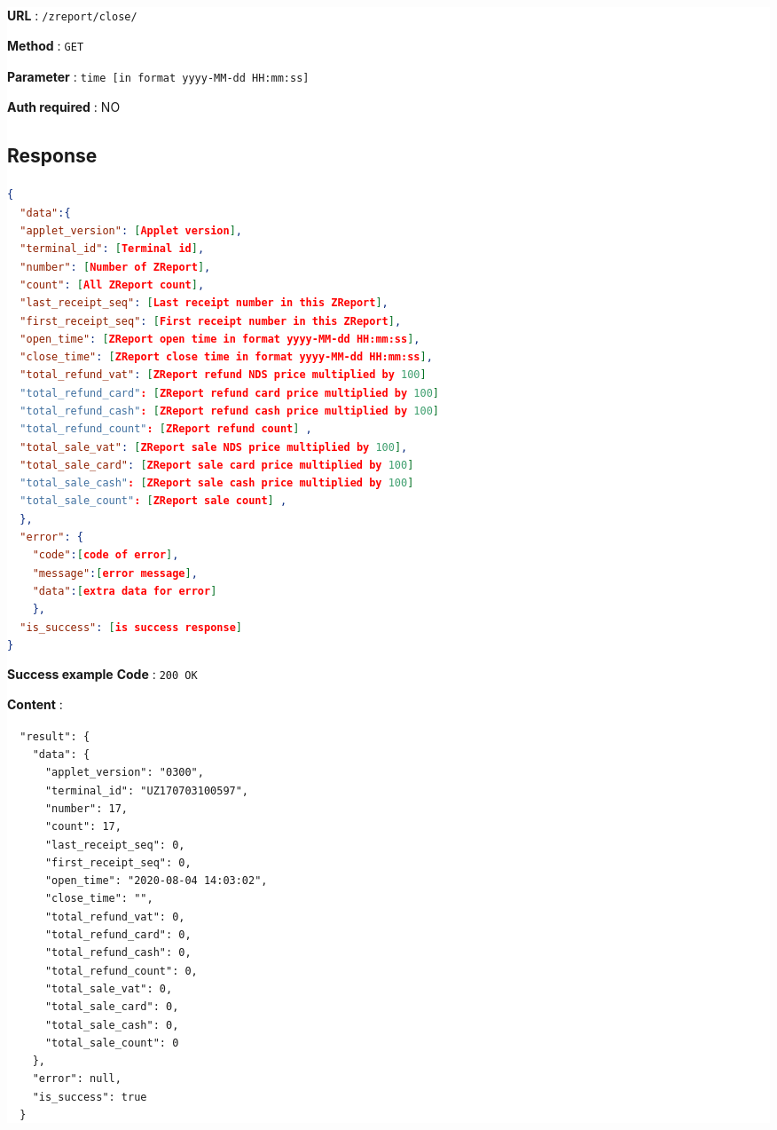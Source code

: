 **URL** : `/zreport/close/`

**Method** : `GET`

**Parameter** : `time [in format yyyy-MM-dd HH:mm:ss]`

**Auth required** : NO

## Response

```json
{
  "data":{ 
  "applet_version": [Applet version],
  "terminal_id": [Terminal id],
  "number": [Number of ZReport],
  "count": [All ZReport count],
  "last_receipt_seq": [Last receipt number in this ZReport],
  "first_receipt_seq": [First receipt number in this ZReport],
  "open_time": [ZReport open time in format yyyy-MM-dd HH:mm:ss],
  "close_time": [ZReport close time in format yyyy-MM-dd HH:mm:ss],
  "total_refund_vat": [ZReport refund NDS price multiplied by 100]
  "total_refund_card": [ZReport refund card price multiplied by 100]
  "total_refund_cash": [ZReport refund cash price multiplied by 100]
  "total_refund_count": [ZReport refund count] ,
  "total_sale_vat": [ZReport sale NDS price multiplied by 100],
  "total_sale_card": [ZReport sale card price multiplied by 100]
  "total_sale_cash": [ZReport sale cash price multiplied by 100]
  "total_sale_count": [ZReport sale count] ,
  },
  "error": {
    "code":[code of error],
    "message":[error message],
    "data":[extra data for error]
    },
  "is_success": [is success response] 
}
```

**Success example**
**Code** : `200 OK`

**Content** :
```{
  "result": {
    "data": {
      "applet_version": "0300",
      "terminal_id": "UZ170703100597",
      "number": 17,
      "count": 17,
      "last_receipt_seq": 0,
      "first_receipt_seq": 0,
      "open_time": "2020-08-04 14:03:02",
      "close_time": "",
      "total_refund_vat": 0,
      "total_refund_card": 0,
      "total_refund_cash": 0,
      "total_refund_count": 0,
      "total_sale_vat": 0,
      "total_sale_card": 0,
      "total_sale_cash": 0,
      "total_sale_count": 0
    },
    "error": null,
    "is_success": true
  }
```